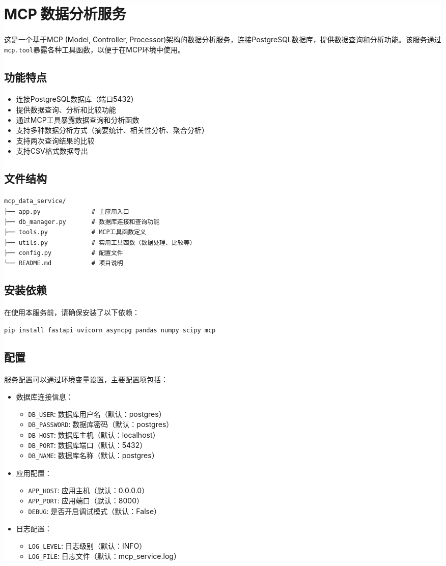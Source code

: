 # MCP 数据分析服务

这是一个基于MCP (Model, Controller, Processor)架构的数据分析服务，连接PostgreSQL数据库，提供数据查询和分析功能。该服务通过`mcp.tool`暴露各种工具函数，以便于在MCP环境中使用。

## 功能特点

- 连接PostgreSQL数据库（端口5432）
- 提供数据查询、分析和比较功能
- 通过MCP工具暴露数据查询和分析函数
- 支持多种数据分析方式（摘要统计、相关性分析、聚合分析）
- 支持两次查询结果的比较
- 支持CSV格式数据导出

## 文件结构

```
mcp_data_service/
├── app.py              # 主应用入口
├── db_manager.py       # 数据库连接和查询功能
├── tools.py            # MCP工具函数定义
├── utils.py            # 实用工具函数（数据处理、比较等）
├── config.py           # 配置文件
└── README.md           # 项目说明
```

## 安装依赖

在使用本服务前，请确保安装了以下依赖：

```bash
pip install fastapi uvicorn asyncpg pandas numpy scipy mcp
```

## 配置

服务配置可以通过环境变量设置，主要配置项包括：

- 数据库连接信息：
  - `DB_USER`: 数据库用户名（默认：postgres）
  - `DB_PASSWORD`: 数据库密码（默认：postgres）
  - `DB_HOST`: 数据库主机（默认：localhost）
  - `DB_PORT`: 数据库端口（默认：5432）
  - `DB_NAME`: 数据库名称（默认：postgres）

- 应用配置：
  - `APP_HOST`: 应用主机（默认：0.0.0.0）
  - `APP_PORT`: 应用端口（默认：8000）
  - `DEBUG`: 是否开启调试模式（默认：False）

- 日志配置：
  - `LOG_LEVEL`: 日志级别（默认：INFO）
  - `LOG_FILE`: 日志文件（默认：mcp_service.log）
